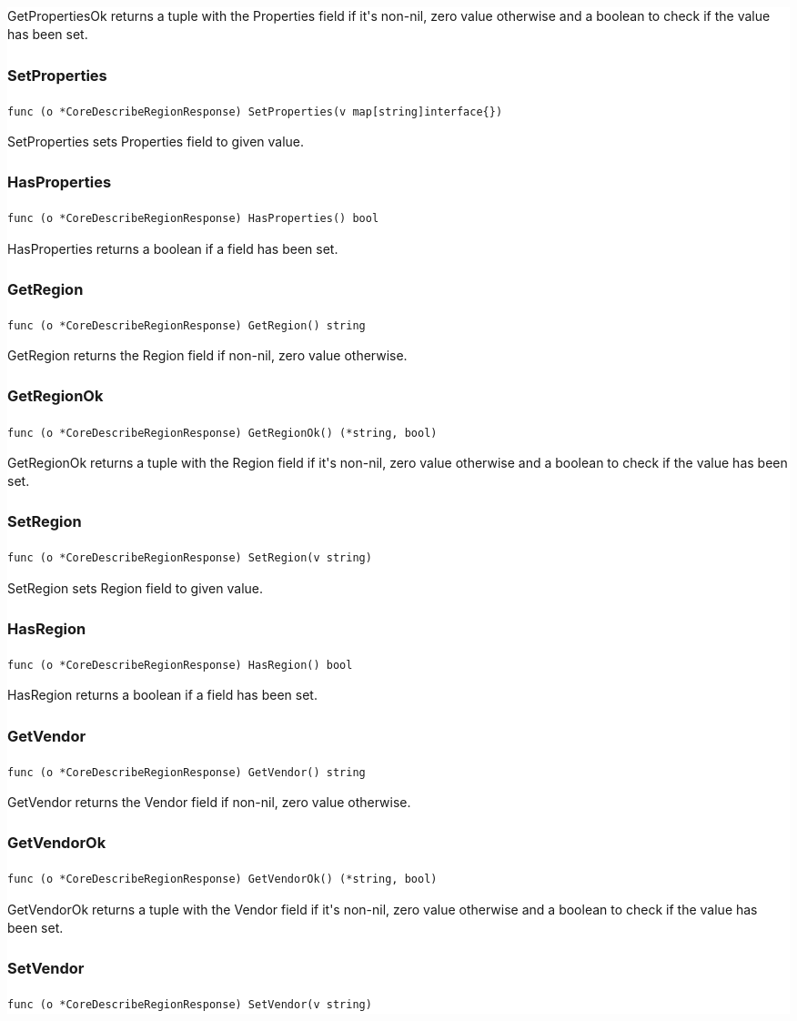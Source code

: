 GetPropertiesOk returns a tuple with the Properties field if it's non-nil, zero value otherwise
and a boolean to check if the value has been set.

### SetProperties

`func (o *CoreDescribeRegionResponse) SetProperties(v map[string]interface{})`

SetProperties sets Properties field to given value.

### HasProperties

`func (o *CoreDescribeRegionResponse) HasProperties() bool`

HasProperties returns a boolean if a field has been set.

### GetRegion

`func (o *CoreDescribeRegionResponse) GetRegion() string`

GetRegion returns the Region field if non-nil, zero value otherwise.

### GetRegionOk

`func (o *CoreDescribeRegionResponse) GetRegionOk() (*string, bool)`

GetRegionOk returns a tuple with the Region field if it's non-nil, zero value otherwise
and a boolean to check if the value has been set.

### SetRegion

`func (o *CoreDescribeRegionResponse) SetRegion(v string)`

SetRegion sets Region field to given value.

### HasRegion

`func (o *CoreDescribeRegionResponse) HasRegion() bool`

HasRegion returns a boolean if a field has been set.

### GetVendor

`func (o *CoreDescribeRegionResponse) GetVendor() string`

GetVendor returns the Vendor field if non-nil, zero value otherwise.

### GetVendorOk

`func (o *CoreDescribeRegionResponse) GetVendorOk() (*string, bool)`

GetVendorOk returns a tuple with the Vendor field if it's non-nil, zero value otherwise
and a boolean to check if the value has been set.

### SetVendor

`func (o *CoreDescribeRegionResponse) SetVendor(v string)`
